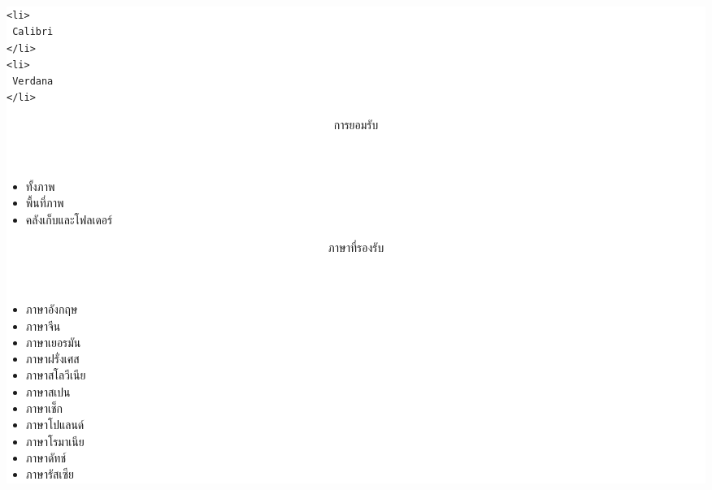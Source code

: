     <li>
     Calibri
    </li>
    <li>
     Verdana
    </li>
   </ul>
   <header>
    <i class="fa fa-cogs">
    </i>
    การยอมรับ
   </header>
   <ul>
    <li>
     ทั้งภาพ
    </li>
    <li>
     พื้นที่ภาพ
    </li>
    <li>
     คลังเก็บและโฟลเดอร์
    </li>
   </ul>
  </div>
  
  <div class="d1-col d1-right">
   <header>
    <i class="fa fa-language">
    </i>
    ภาษาที่รองรับ
   </header>
   <ul>
    <li>
     ภาษาอังกฤษ
    </li>
    <li>
     ภาษาจีน
    </li>
    <li>
     ภาษาเยอรมัน
    </li>
    <li>
     ภาษาฝรั่งเศส
    </li>
    <li>
     ภาษาสโลวีเนีย
    </li>
    <li>
     ภาษาสเปน
    </li>
    <li>
     ภาษาเช็ก
    </li>
    <li>
     ภาษาโปแลนด์
    </li>
    <li>
     ภาษาโรมาเนีย
    </li>
    <li>
     ภาษาดัทช์
    </li>
    <li>
     ภาษารัสเซีย